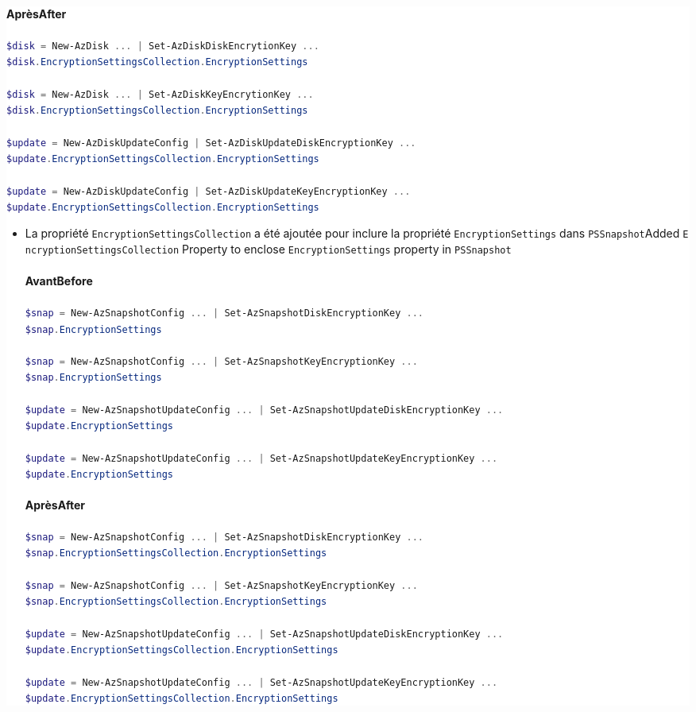   #### <a name="after"></a><span data-ttu-id="6dfda-148">Après</span><span class="sxs-lookup"><span data-stu-id="6dfda-148">After</span></span>

  ```powershell
  $disk = New-AzDisk ... | Set-AzDiskDiskEncrytionKey ...
  $disk.EncryptionSettingsCollection.EncryptionSettings

  $disk = New-AzDisk ... | Set-AzDiskKeyEncrytionKey ...
  $disk.EncryptionSettingsCollection.EncryptionSettings

  $update = New-AzDiskUpdateConfig | Set-AzDiskUpdateDiskEncryptionKey ...
  $update.EncryptionSettingsCollection.EncryptionSettings

  $update = New-AzDiskUpdateConfig | Set-AzDiskUpdateKeyEncryptionKey ...
  $update.EncryptionSettingsCollection.EncryptionSettings
  ```

- <span data-ttu-id="6dfda-149">La propriété ```EncryptionSettingsCollection``` a été ajoutée pour inclure la propriété `EncryptionSettings` dans `PSSnapshot`</span><span class="sxs-lookup"><span data-stu-id="6dfda-149">Added ```EncryptionSettingsCollection``` Property to enclose `EncryptionSettings` property in `PSSnapshot`</span></span>

  #### <a name="before"></a><span data-ttu-id="6dfda-150">Avant</span><span class="sxs-lookup"><span data-stu-id="6dfda-150">Before</span></span>

  ```powershell
  $snap = New-AzSnapshotConfig ... | Set-AzSnapshotDiskEncryptionKey ...
  $snap.EncryptionSettings

  $snap = New-AzSnapshotConfig ... | Set-AzSnapshotKeyEncryptionKey ...
  $snap.EncryptionSettings

  $update = New-AzSnapshotUpdateConfig ... | Set-AzSnapshotUpdateDiskEncryptionKey ...
  $update.EncryptionSettings

  $update = New-AzSnapshotUpdateConfig ... | Set-AzSnapshotUpdateKeyEncryptionKey ...
  $update.EncryptionSettings
  ```

  #### <a name="after"></a><span data-ttu-id="6dfda-151">Après</span><span class="sxs-lookup"><span data-stu-id="6dfda-151">After</span></span>

  ```powershell
  $snap = New-AzSnapshotConfig ... | Set-AzSnapshotDiskEncryptionKey ...
  $snap.EncryptionSettingsCollection.EncryptionSettings

  $snap = New-AzSnapshotConfig ... | Set-AzSnapshotKeyEncryptionKey ...
  $snap.EncryptionSettingsCollection.EncryptionSettings

  $update = New-AzSnapshotUpdateConfig ... | Set-AzSnapshotUpdateDiskEncryptionKey ...
  $update.EncryptionSettingsCollection.EncryptionSettings

  $update = New-AzSnapshotUpdateConfig ... | Set-AzSnapshotUpdateKeyEncryptionKey ...
  $update.EncryptionSettingsCollection.EncryptionSettings
  ```
